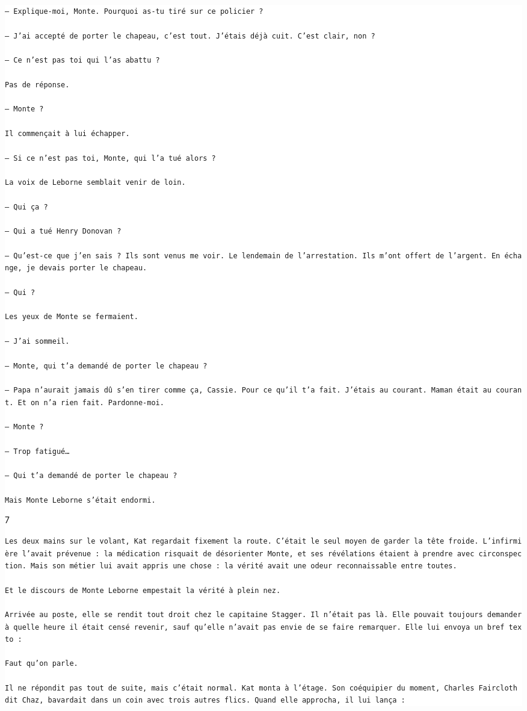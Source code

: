 	— Explique-moi, Monte. Pourquoi as-tu tiré sur ce policier ?

	— J’ai accepté de porter le chapeau, c’est tout. J’étais déjà cuit. C’est clair, non ?

	— Ce n’est pas toi qui l’as abattu ?

	Pas de réponse.

	— Monte ?

	Il commençait à lui échapper.

	— Si ce n’est pas toi, Monte, qui l’a tué alors ?

	La voix de Leborne semblait venir de loin.

	— Qui ça ?

	— Qui a tué Henry Donovan ?

	— Qu’est-ce que j’en sais ? Ils sont venus me voir. Le lendemain de l’arrestation. Ils m’ont offert de l’argent. En échange, je devais porter le chapeau.

	— Qui ?

	Les yeux de Monte se fermaient.

	— J’ai sommeil.

	— Monte, qui t’a demandé de porter le chapeau ?

	— Papa n’aurait jamais dû s’en tirer comme ça, Cassie. Pour ce qu’il t’a fait. J’étais au courant. Maman était au courant. Et on n’a rien fait. Pardonne-moi.

	— Monte ?

	— Trop fatigué…

	— Qui t’a demandé de porter le chapeau ?

	Mais Monte Leborne s’était endormi.





7


	Les deux mains sur le volant, Kat regardait fixement la route. C’était le seul moyen de garder la tête froide. L’infirmière l’avait prévenue : la médication risquait de désorienter Monte, et ses révélations étaient à prendre avec circonspection. Mais son métier lui avait appris une chose : la vérité avait une odeur reconnaissable entre toutes.

	Et le discours de Monte Leborne empestait la vérité à plein nez.

	Arrivée au poste, elle se rendit tout droit chez le capitaine Stagger. Il n’était pas là. Elle pouvait toujours demander à quelle heure il était censé revenir, sauf qu’elle n’avait pas envie de se faire remarquer. Elle lui envoya un bref texto :

	Faut qu’on parle.

	Il ne répondit pas tout de suite, mais c’était normal. Kat monta à l’étage. Son coéquipier du moment, Charles Faircloth dit Chaz, bavardait dans un coin avec trois autres flics. Quand elle approcha, il lui lança :

